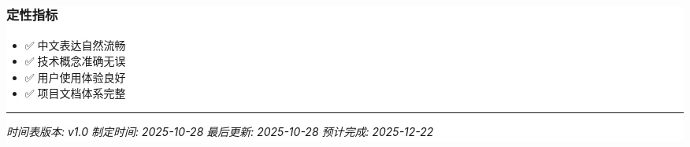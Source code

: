 ### 定性指标
- ✅ 中文表达自然流畅
- ✅ 技术概念准确无误
- ✅ 用户使用体验良好
- ✅ 项目文档体系完整

---
*时间表版本: v1.0*
*制定时间: 2025-10-28*
*最后更新: 2025-10-28*
*预计完成: 2025-12-22*